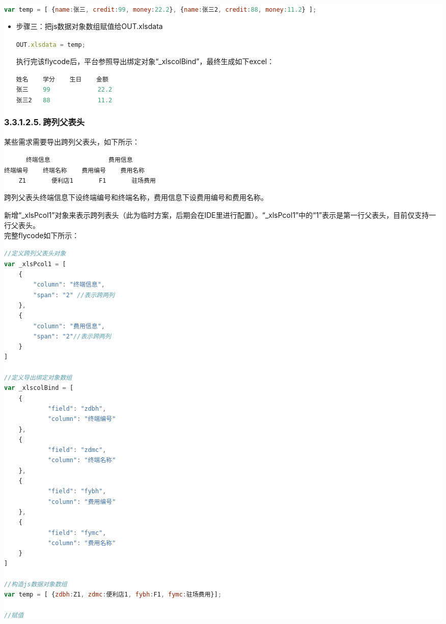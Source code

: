   ```js
  var temp = [ {name:张三, credit:99, money:22.2}, {name:张三2, credit:88, money:11.2} ];
  ```

* 步骤三：把js数据对象数组赋值给OUT.xlsdata
  ```js
  OUT.xlsdata = temp;
  ```

  执行完该flycode后，平台参照导出绑定对象“\_xlscolBind”，最终生成如下excel：

  ```js
  姓名    学分    生日    金额
  张三    99             22.2
  张三2   88             11.2
  ```

### 3.3.1.2.5. 跨列父表头

某些需求需要导出跨列父表头，如下所示：

```js
      终端信息                费用信息 
终端编号    终端名称    费用编号    费用名称
    Z1       便利店1       F1       驻场费用
```

跨列父表头终端信息下设终端编号和终端名称，费用信息下设费用编号和费用名称。

新增“\_xlsPcol1”对象来表示跨列表头（此为临时方案，后期会在IDE里进行配置）。“\_xlsPcol1”中的“1”表示是第一行父表头，目前仅支持一行父表头。  
完整flycode如下所示：

```js
//定义跨列父表头对象
var _xlsPcol1 = [
    {
        "column": "终端信息",
        "span": "2" //表示跨两列
    },
    {
        "column": "费用信息",
        "span": "2"//表示跨两列
    }
]

//定义导出绑定对象数组
var _xlscolBind = [
    {
            "field": "zdbh",
            "column": "终端编号"
    },
    {
            "field": "zdmc",
            "column": "终端名称"
    },
    {
            "field": "fybh",
            "column": "费用编号"
    },
    {
            "field": "fymc",
            "column": "费用名称"
    }   
]

//构造js数据对象数组
var temp = [ {zdbh:Z1, zdmc:便利店1, fybh:F1, fymc:驻场费用}];

//赋值
```